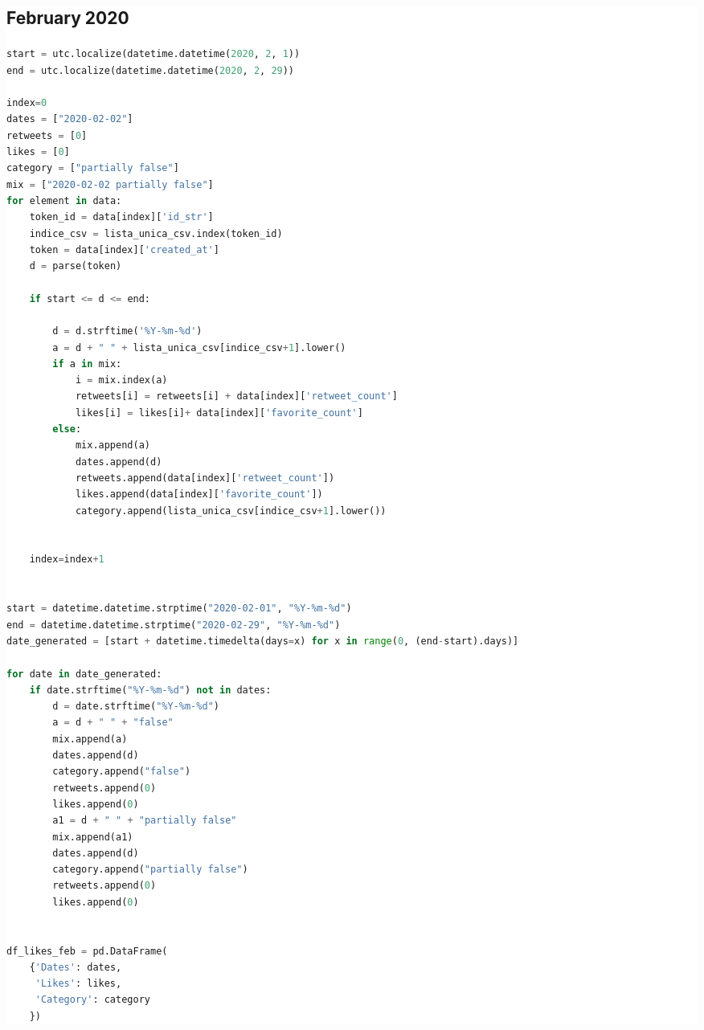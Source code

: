 ## February 2020


```python
start = utc.localize(datetime.datetime(2020, 2, 1))
end = utc.localize(datetime.datetime(2020, 2, 29))

index=0
dates = ["2020-02-02"] 
retweets = [0]
likes = [0]
category = ["partially false"]
mix = ["2020-02-02 partially false"]
for element in data:
    token_id = data[index]['id_str']
    indice_csv = lista_unica_csv.index(token_id)
    token = data[index]['created_at']
    d = parse(token)
   
    if start <= d <= end:
        
        d = d.strftime('%Y-%m-%d')
        a = d + " " + lista_unica_csv[indice_csv+1].lower()
        if a in mix:
            i = mix.index(a)
            retweets[i] = retweets[i] + data[index]['retweet_count']
            likes[i] = likes[i]+ data[index]['favorite_count']
        else:
            mix.append(a)
            dates.append(d)
            retweets.append(data[index]['retweet_count'])
            likes.append(data[index]['favorite_count'])
            category.append(lista_unica_csv[indice_csv+1].lower())
        
       
    index=index+1


start = datetime.datetime.strptime("2020-02-01", "%Y-%m-%d")
end = datetime.datetime.strptime("2020-02-29", "%Y-%m-%d")
date_generated = [start + datetime.timedelta(days=x) for x in range(0, (end-start).days)]

for date in date_generated:
    if date.strftime("%Y-%m-%d") not in dates:
        d = date.strftime("%Y-%m-%d")
        a = d + " " + "false"
        mix.append(a)
        dates.append(d)
        category.append("false")
        retweets.append(0)
        likes.append(0)
        a1 = d + " " + "partially false"
        mix.append(a1)
        dates.append(d)
        category.append("partially false")
        retweets.append(0)
        likes.append(0)
        

df_likes_feb = pd.DataFrame(
    {'Dates': dates,
     'Likes': likes,
     'Category': category
    })
```